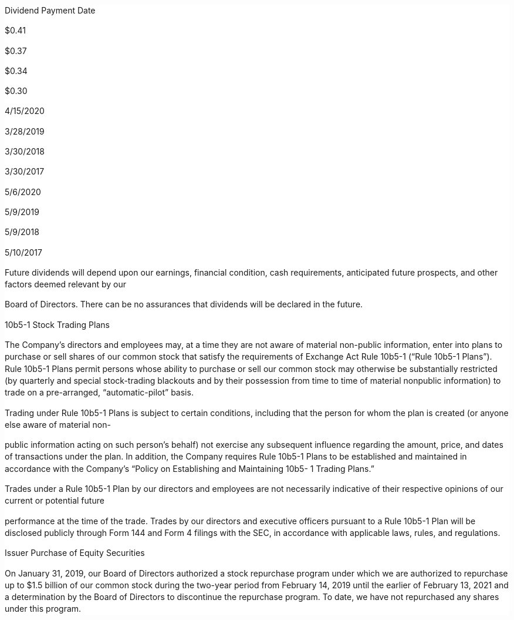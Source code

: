 Dividend Payment Date

$0.41

$0.37

$0.34

$0.30

4/15/2020

3/28/2019

3/30/2018

3/30/2017

5/6/2020

5/9/2019

5/9/2018

5/10/2017

Future dividends will depend upon our earnings, financial condition, cash requirements, anticipated future prospects, and other factors deemed relevant by our

Board of Directors. There can be no assurances that dividends will be declared in the future.

10b5-1 Stock Trading Plans

The Company’s directors and employees may, at a time they are not aware of material non-public information, enter into plans to purchase or sell shares of our
common stock that satisfy the requirements of Exchange Act Rule 10b5-1 (“Rule 10b5-1 Plans”). Rule 10b5-1 Plans permit persons whose ability to purchase or sell
our common stock may otherwise be substantially restricted (by quarterly and special stock-trading blackouts and by their possession from time to time of material
nonpublic information) to trade on a pre-arranged, “automatic-pilot” basis.

Trading under Rule 10b5-1 Plans is subject to certain conditions, including that the person for whom the plan is created (or anyone else aware of material non-

public information acting on such person’s behalf) not exercise any subsequent influence regarding the amount, price, and dates of transactions under the plan. In
addition, the Company requires Rule 10b5-1 Plans to be established and maintained in accordance with the Company’s “Policy on Establishing and Maintaining 10b5-
1 Trading Plans.”

Trades under a Rule 10b5-1 Plan by our directors and employees are not necessarily indicative of their respective opinions of our current or potential future

performance at the time of the trade. Trades by our directors and executive officers pursuant to a Rule 10b5-1 Plan will be disclosed publicly through Form 144 and
Form 4 filings with the SEC, in accordance with applicable laws, rules, and regulations.

Issuer Purchase of Equity Securities

On January 31, 2019, our Board of Directors authorized a stock repurchase program under which we are authorized to repurchase up to $1.5 billion of our
common stock during the two-year period from February 14, 2019 until the earlier of February 13, 2021 and a determination by the Board of Directors to discontinue
the repurchase program. To date, we have not repurchased any shares under this program.
